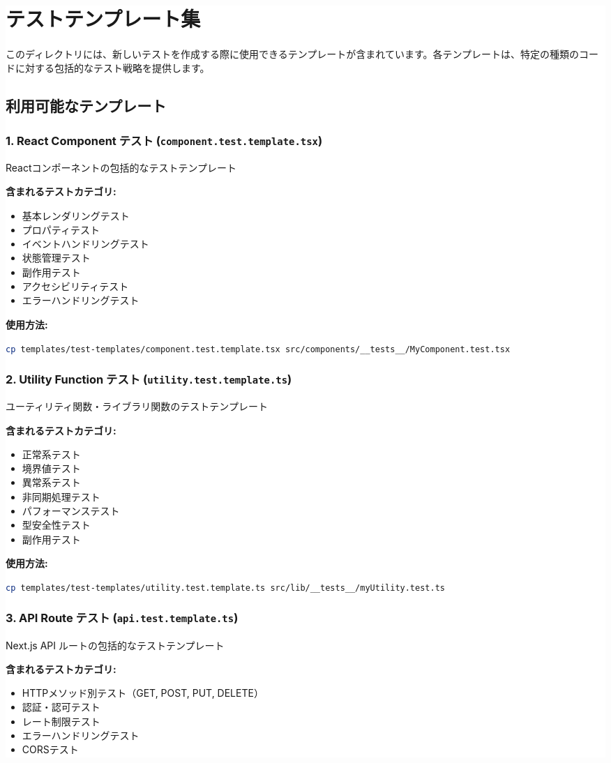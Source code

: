 # テストテンプレート集

このディレクトリには、新しいテストを作成する際に使用できるテンプレートが含まれています。各テンプレートは、特定の種類のコードに対する包括的なテスト戦略を提供します。

## 利用可能なテンプレート

### 1. React Component テスト (`component.test.template.tsx`)

Reactコンポーネントの包括的なテストテンプレート

**含まれるテストカテゴリ:**

- 基本レンダリングテスト
- プロパティテスト
- イベントハンドリングテスト
- 状態管理テスト
- 副作用テスト
- アクセシビリティテスト
- エラーハンドリングテスト

**使用方法:**

```bash
cp templates/test-templates/component.test.template.tsx src/components/__tests__/MyComponent.test.tsx
```

### 2. Utility Function テスト (`utility.test.template.ts`)

ユーティリティ関数・ライブラリ関数のテストテンプレート

**含まれるテストカテゴリ:**

- 正常系テスト
- 境界値テスト
- 異常系テスト
- 非同期処理テスト
- パフォーマンステスト
- 型安全性テスト
- 副作用テスト

**使用方法:**

```bash
cp templates/test-templates/utility.test.template.ts src/lib/__tests__/myUtility.test.ts
```

### 3. API Route テスト (`api.test.template.ts`)

Next.js API ルートの包括的なテストテンプレート

**含まれるテストカテゴリ:**

- HTTPメソッド別テスト（GET, POST, PUT, DELETE）
- 認証・認可テスト
- レート制限テスト
- エラーハンドリングテスト
- CORSテスト
